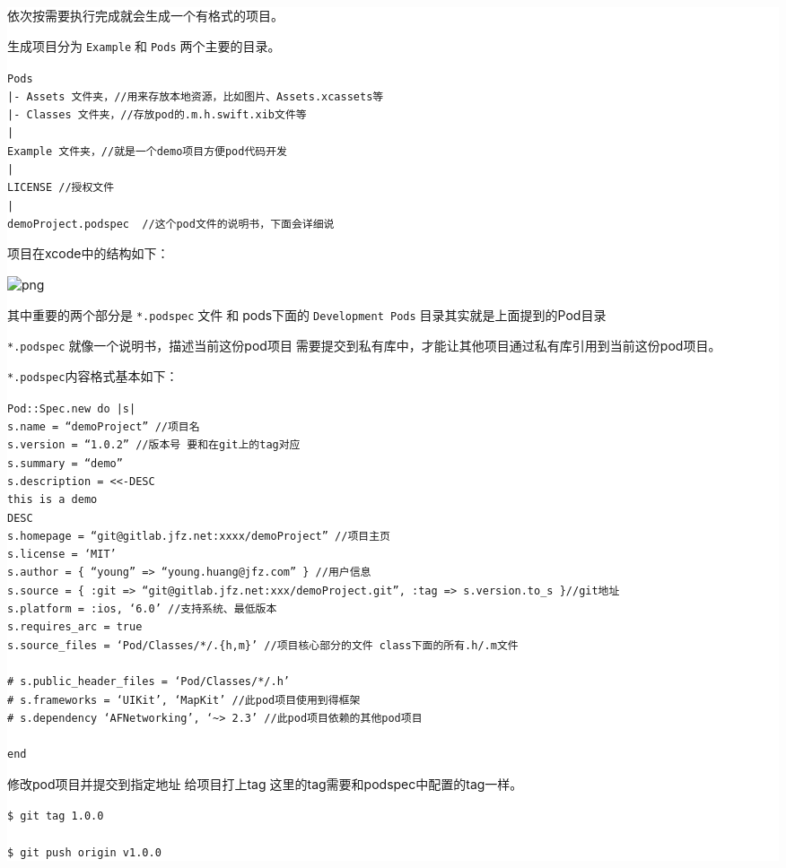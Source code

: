依次按需要执行完成就会生成一个有格式的项目。

生成项目分为 `Example` 和 `Pods` 两个主要的目录。

```
Pods 
|- Assets 文件夹，//用来存放本地资源，比如图片、Assets.xcassets等
|- Classes 文件夹，//存放pod的.m.h.swift.xib文件等
| 
Example 文件夹，//就是一个demo项目方便pod代码开发
| 
LICENSE //授权文件
| 
demoProject.podspec  //这个pod文件的说明书，下面会详细说
```

项目在xcode中的结构如下：

![png](https://xilankong.github.io/resource/pod_dir.png)

其中重要的两个部分是 `*.podspec` 文件 和 pods下面的 `Development Pods` 目录其实就是上面提到的Pod目录

`*.podspec` 就像一个说明书，描述当前这份pod项目 需要提交到私有库中，才能让其他项目通过私有库引用到当前这份pod项目。

`*.podspec`内容格式基本如下：

```
Pod::Spec.new do |s| 
s.name = “demoProject” //项目名 
s.version = “1.0.2” //版本号 要和在git上的tag对应 
s.summary = “demo” 
s.description = <<-DESC 
this is a demo 
DESC 
s.homepage = “git@gitlab.jfz.net:xxxx/demoProject” //项目主页 
s.license = ‘MIT’ 
s.author = { “young” => “young.huang@jfz.com” } //用户信息 
s.source = { :git => “git@gitlab.jfz.net:xxx/demoProject.git”, :tag => s.version.to_s }//git地址 
s.platform = :ios, ‘6.0’ //支持系统、最低版本 
s.requires_arc = true 
s.source_files = ‘Pod/Classes/*/.{h,m}’ //项目核心部分的文件 class下面的所有.h/.m文件

# s.public_header_files = ‘Pod/Classes/*/.h’ 
# s.frameworks = ‘UIKit’, ‘MapKit’ //此pod项目使用到得框架 
# s.dependency ‘AFNetworking’, ‘~> 2.3’ //此pod项目依赖的其他pod项目

end
```

修改pod项目并提交到指定地址 给项目打上tag 这里的tag需要和podspec中配置的tag一样。

```
$ git tag 1.0.0

$ git push origin v1.0.0
```
